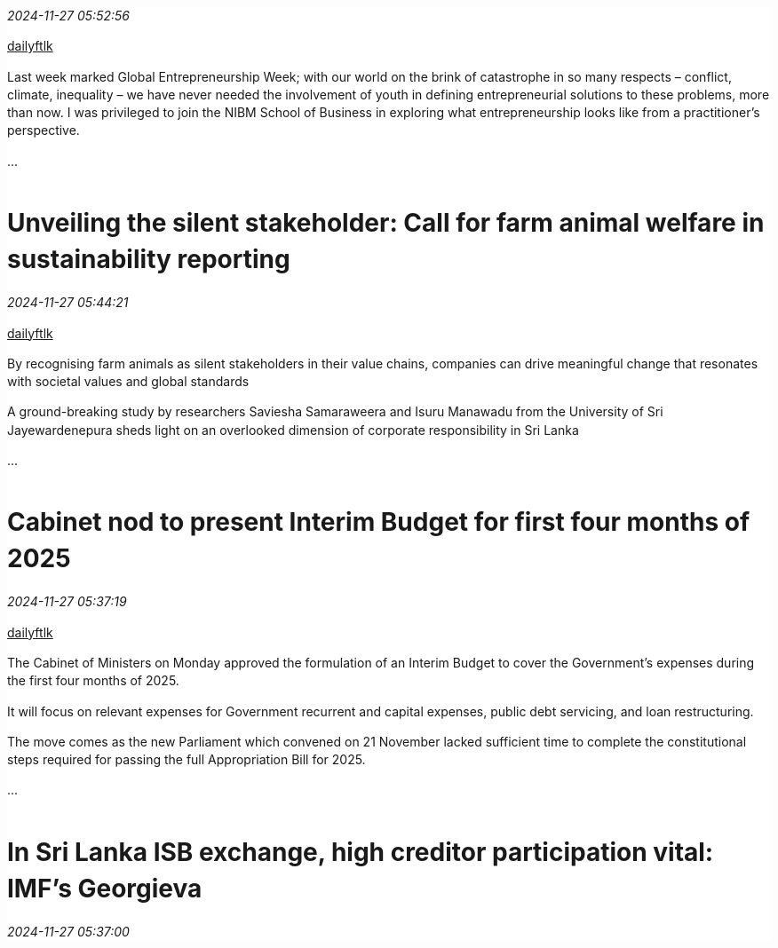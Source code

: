 *2024-11-27 05:52:56*

[dailyftlk](https://www.ft.lk/columns/Entrepreneurship-in-the-21st-century/4-769733)

Last week marked Global Entrepreneurship Week; with our world on the brink of catastrophe in so many respects – conflict, climate, inequality – we have never needed the involvement of youth in defining entrepreneurial solutions to these problems, more than now. I was privileged to join the NIBM School of Business in exploring what entrepreneurship looks like from a practitioner’s perspective.

...



# Unveiling the silent stakeholder: Call for farm animal welfare in sustainability reporting

*2024-11-27 05:44:21*

[dailyftlk](https://www.ft.lk/columns/Unveiling-the-silent-stakeholder-Call-for-farm-animal-welfare-in-sustainability-reporting/4-769732)

By recognising farm animals as silent stakeholders in their value chains, companies can drive meaningful change that resonates with societal values and global standards

A ground-breaking study by researchers Saviesha Samaraweera and Isuru Manawadu from the University of Sri Jayewardenepura sheds light on an overlooked dimension of corporate responsibility in Sri Lanka

...



# Cabinet nod to present Interim Budget for first four months  of 2025

*2024-11-27 05:37:19*

[dailyftlk](https://www.ft.lk/business/Cabinet-nod-to-present-Interim-Budget-for-first-four-months-of-2025/34-769731)

The Cabinet of Ministers on Monday approved the formulation of an Interim Budget to cover the Government’s expenses during the first four months of 2025.

It will focus on relevant expenses for Government recurrent and capital expenses, public debt servicing, and loan restructuring.

The move comes as the new Parliament which convened on 21 November lacked sufficient time to complete the constitutional steps required for passing the full Appropriation Bill for 2025.

...



# In Sri Lanka ISB exchange, high creditor participation vital: IMF’s Georgieva

*2024-11-27 05:37:00*
